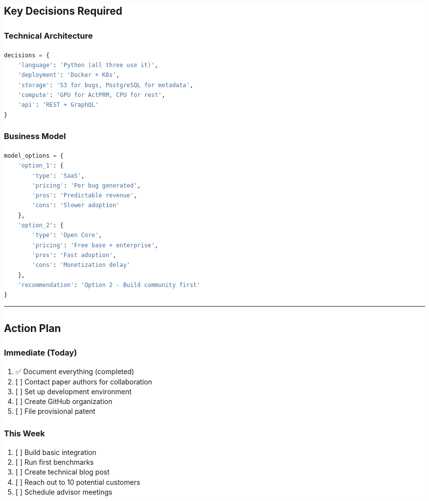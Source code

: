 
## Key Decisions Required

### Technical Architecture
```python
decisions = {
    'language': 'Python (all three use it)',
    'deployment': 'Docker + K8s',
    'storage': 'S3 for bugs, PostgreSQL for metadata',
    'compute': 'GPU for ActPRM, CPU for rest',
    'api': 'REST + GraphQL'
}
```

### Business Model
```python
model_options = {
    'option_1': {
        'type': 'SaaS',
        'pricing': 'Per bug generated',
        'pros': 'Predictable revenue',
        'cons': 'Slower adoption'
    },
    'option_2': {
        'type': 'Open Core',
        'pricing': 'Free base + enterprise',
        'pros': 'Fast adoption',
        'cons': 'Monetization delay'
    },
    'recommendation': 'Option 2 - Build community first'
}
```

---

## Action Plan

### Immediate (Today)
1. ✅ Document everything (completed)
2. [ ] Contact paper authors for collaboration
3. [ ] Set up development environment
4. [ ] Create GitHub organization
5. [ ] File provisional patent

### This Week
1. [ ] Build basic integration
2. [ ] Run first benchmarks
3. [ ] Create technical blog post
4. [ ] Reach out to 10 potential customers
5. [ ] Schedule advisor meetings

